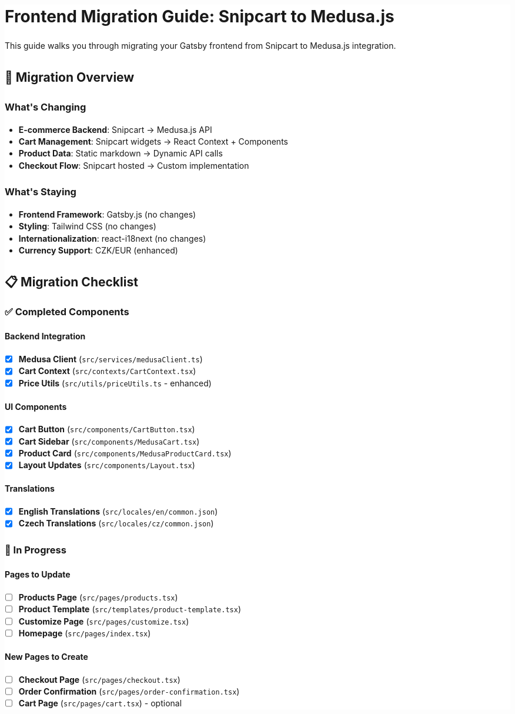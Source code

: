 # Frontend Migration Guide: Snipcart to Medusa.js

This guide walks you through migrating your Gatsby frontend from Snipcart to Medusa.js integration.

## 🎯 Migration Overview

### What's Changing
- **E-commerce Backend**: Snipcart → Medusa.js API
- **Cart Management**: Snipcart widgets → React Context + Components
- **Product Data**: Static markdown → Dynamic API calls
- **Checkout Flow**: Snipcart hosted → Custom implementation

### What's Staying
- **Frontend Framework**: Gatsby.js (no changes)
- **Styling**: Tailwind CSS (no changes)
- **Internationalization**: react-i18next (no changes)
- **Currency Support**: CZK/EUR (enhanced)

## 📋 Migration Checklist

### ✅ Completed Components

#### Backend Integration
- [x] **Medusa Client** (`src/services/medusaClient.ts`)
- [x] **Cart Context** (`src/contexts/CartContext.tsx`)
- [x] **Price Utils** (`src/utils/priceUtils.ts` - enhanced)

#### UI Components
- [x] **Cart Button** (`src/components/CartButton.tsx`)
- [x] **Cart Sidebar** (`src/components/MedusaCart.tsx`)
- [x] **Product Card** (`src/components/MedusaProductCard.tsx`)
- [x] **Layout Updates** (`src/components/Layout.tsx`)

#### Translations
- [x] **English Translations** (`src/locales/en/common.json`)
- [x] **Czech Translations** (`src/locales/cz/common.json`)

### 🔄 In Progress

#### Pages to Update
- [ ] **Products Page** (`src/pages/products.tsx`)
- [ ] **Product Template** (`src/templates/product-template.tsx`)
- [ ] **Customize Page** (`src/pages/customize.tsx`)
- [ ] **Homepage** (`src/pages/index.tsx`)

#### New Pages to Create
- [ ] **Checkout Page** (`src/pages/checkout.tsx`)
- [ ] **Order Confirmation** (`src/pages/order-confirmation.tsx`)
- [ ] **Cart Page** (`src/pages/cart.tsx`) - optional
